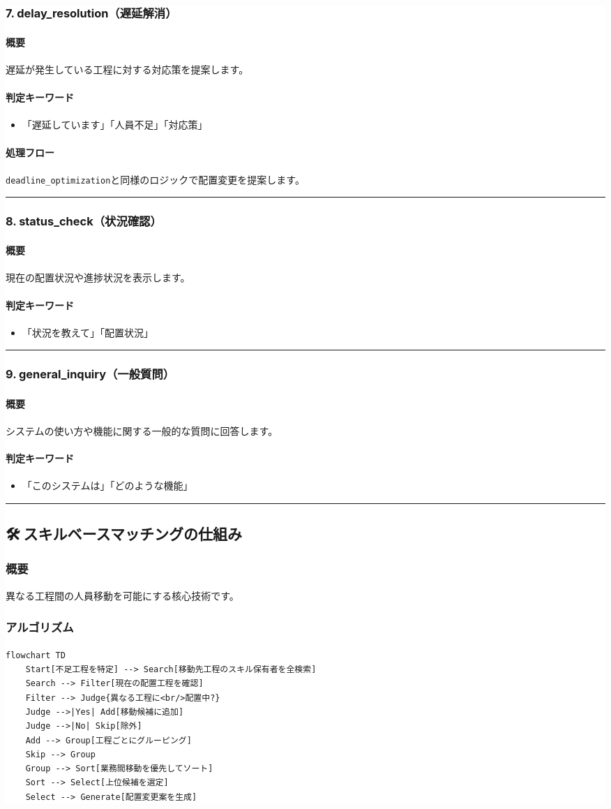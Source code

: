 
### 7. delay_resolution（遅延解消）

#### 概要
遅延が発生している工程に対する対応策を提案します。

#### 判定キーワード
- 「遅延しています」「人員不足」「対応策」

#### 処理フロー
`deadline_optimization`と同様のロジックで配置変更を提案します。

---

### 8. status_check（状況確認）

#### 概要
現在の配置状況や進捗状況を表示します。

#### 判定キーワード
- 「状況を教えて」「配置状況」

---

### 9. general_inquiry（一般質問）

#### 概要
システムの使い方や機能に関する一般的な質問に回答します。

#### 判定キーワード
- 「このシステムは」「どのような機能」

---

## 🛠️ スキルベースマッチングの仕組み

### 概要

異なる工程間の人員移動を可能にする核心技術です。

### アルゴリズム

```mermaid
flowchart TD
    Start[不足工程を特定] --> Search[移動先工程のスキル保有者を全検索]
    Search --> Filter[現在の配置工程を確認]
    Filter --> Judge{異なる工程に<br/>配置中?}
    Judge -->|Yes| Add[移動候補に追加]
    Judge -->|No| Skip[除外]
    Add --> Group[工程ごとにグルーピング]
    Skip --> Group
    Group --> Sort[業務間移動を優先してソート]
    Sort --> Select[上位候補を選定]
    Select --> Generate[配置変更案を生成]
```
